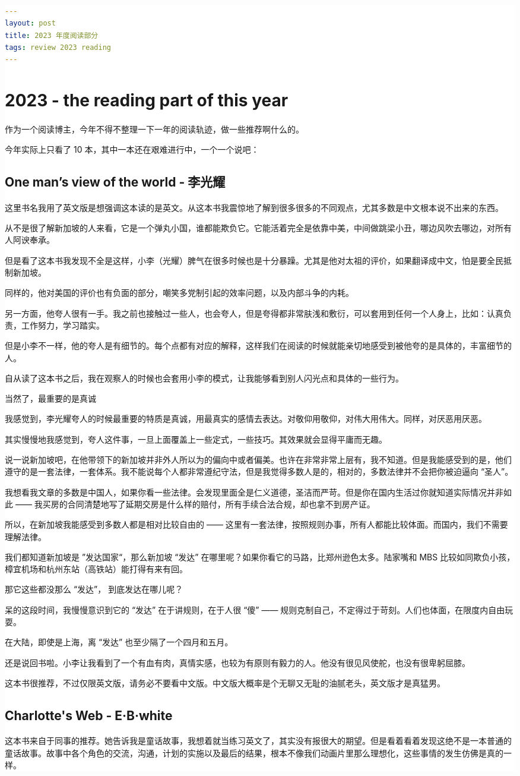 ```yaml
---
layout: post
title: 2023 年度阅读部分
tags: review 2023 reading
---
```

# 2023 - the reading part of this year

作为一个阅读博主，今年不得不整理一下一年的阅读轨迹，做一些推荐啊什么的。

今年实际上只看了 10 本，其中一本还在艰难进行中，一个一个说吧：

## One man’s view of the world - 李光耀

这里书名我用了英文版是想强调这本读的是英文。从这本书我震惊地了解到很多很多的不同观点，尤其多数是中文根本说不出来的东西。

从不是很了解新加坡的人来看，它是一个弹丸小国，谁都能欺负它。它能活着完全是依靠中美，中间做跳梁小丑，哪边风吹去哪边，对所有人阿谀奉承。

但是看了这本书我发现不全是这样，小李（光耀）脾气在很多时候也是十分暴躁。尤其是他对太祖的评价，如果翻译成中文，怕是要全民抵制新加坡。

同样的，他对美国的评价也有负面的部分，嘲笑多党制引起的效率问题，以及内部斗争的内耗。

另一方面，他夸人很有一手。我之前也接触过一些人，也会夸人，但是夸得都非常肤浅和敷衍，可以套用到任何一个人身上，比如：认真负责，工作努力，学习踏实。

但是小李不一样，他的夸人是有细节的。每个点都有对应的解释，这样我们在阅读的时候就能亲切地感受到被他夸的是具体的，丰富细节的人。

自从读了这本书之后，我在观察人的时候也会套用小李的模式，让我能够看到别人闪光点和具体的一些行为。

当然了，最重要的是真诚

我感觉到，李光耀夸人的时候最重要的特质是真诚，用最真实的感情去表达。对敬仰用敬仰，对伟大用伟大。同样，对厌恶用厌恶。

其实慢慢地我感觉到，夸人这件事，一旦上面覆盖上一些定式，一些技巧。其效果就会显得平庸而无趣。

说一说新加坡吧，在他带领下的新加坡并非外人所以为的偏向中或者偏美。也许在非常非常上层有，我不知道。但是我能感受到的是，他们遵守的是一套法律，一套体系。我不能说每个人都非常遵纪守法，但是我觉得多数人是的，相对的，多数法律并不会把你被迫逼向 “圣人”。

我想看我文章的多数是中国人，如果你看一些法律。会发现里面全是仁义道德，圣洁而严苛。但是你在国内生活过你就知道实际情况并非如此 —— 我买房的合同清楚地写了延期交房是什么样的赔付，所有手续合法合规，却也拿不到房产证。

所以，在新加坡我能感受到多数人都是相对比较自由的 —— 这里有一套法律，按照规则办事，所有人都能比较体面。而国内，我们不需要理解法律。

我们都知道新加坡是 ”发达国家“，那么新加坡 “发达” 在哪里呢？如果你看它的马路，比郑州逊色太多。陆家嘴和 MBS 比较如同欺负小孩，樟宜机场和杭州东站（高铁站）能打得有来有回。

那它这些都没那么 “发达”， 到底发达在哪儿呢？

呆的这段时间，我慢慢意识到它的 “发达” 在于讲规则，在于人很 “傻” —— 规则克制自己，不定得过于苛刻。人们也体面，在限度内自由玩耍。

在大陆，即使是上海，离 “发达” 也至少隔了一个四月和五月。

还是说回书啦。小李让我看到了一个有血有肉，真情实感，也较为有原则有毅力的人。他没有很见风使舵，也没有很卑躬屈膝。

这本书很推荐，不过仅限英文版，请务必不要看中文版。中文版大概率是个无聊又无耻的油腻老头，英文版才是真猛男。

## Charlotte's Web - E·B·white

这本书来自于同事的推荐。她告诉我是童话故事，我想着就当练习英文了，其实没有报很大的期望。但是看着看着发现这绝不是一本普通的童话故事。故事中各个角色的交流，沟通，计划的实施以及最后的结果，根本不像我们动画片里那么理想化，这些事情的发生仿佛是真的一样。
